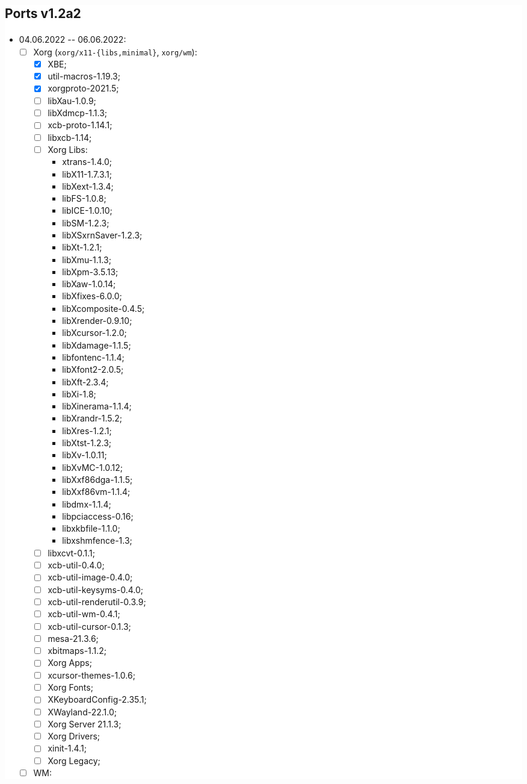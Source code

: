 ## Ports v1.2a2

- 04.06.2022 -- 06.06.2022:
    - [ ] Xorg (`xorg/x11-{libs,minimal}`, `xorg/wm`):
        - [X] XBE;
        - [X] util-macros-1.19.3;
        - [X] xorgproto-2021.5;
        - [ ] libXau-1.0.9;
        - [ ] libXdmcp-1.1.3;
        - [ ] xcb-proto-1.14.1;
        - [ ] libxcb-1.14;
        - [ ] Xorg Libs:
            - xtrans-1.4.0;
            - libX11-1.7.3.1;
            - libXext-1.3.4;
            - libFS-1.0.8;
            - libICE-1.0.10;
            - libSM-1.2.3;
            - libXSxrnSaver-1.2.3;
            - libXt-1.2.1;
            - libXmu-1.1.3;
            - libXpm-3.5.13;
            - libXaw-1.0.14;
            - libXfixes-6.0.0;
            - libXcomposite-0.4.5;
            - libXrender-0.9.10;
            - libXcursor-1.2.0;
            - libXdamage-1.1.5;
            - libfontenc-1.1.4;
            - libXfont2-2.0.5;
            - libXft-2.3.4;
            - libXi-1.8;
            - libXinerama-1.1.4;
            - libXrandr-1.5.2;
            - libXres-1.2.1;
            - libXtst-1.2.3;
            - libXv-1.0.11;
            - libXvMC-1.0.12;
            - libXxf86dga-1.1.5;
            - libXxf86vm-1.1.4;
            - libdmx-1.1.4;
            - libpciaccess-0.16;
            - libxkbfile-1.1.0;
            - libxshmfence-1.3;
        - [ ] libxcvt-0.1.1;
        - [ ] xcb-util-0.4.0;
        - [ ] xcb-util-image-0.4.0;
        - [ ] xcb-util-keysyms-0.4.0;
        - [ ] xcb-util-renderutil-0.3.9;
        - [ ] xcb-util-wm-0.4.1;
        - [ ] xcb-util-cursor-0.1.3;
        - [ ] mesa-21.3.6;
        - [ ] xbitmaps-1.1.2;
        - [ ] Xorg Apps;
        - [ ] xcursor-themes-1.0.6;
        - [ ] Xorg Fonts;
        - [ ] XKeyboardConfig-2.35.1;
        - [ ] XWayland-22.1.0;
        - [ ] Xorg Server 21.1.3;
        - [ ] Xorg Drivers;
        - [ ] xinit-1.4.1;
        - [ ] Xorg Legacy;
    - [ ] WM: